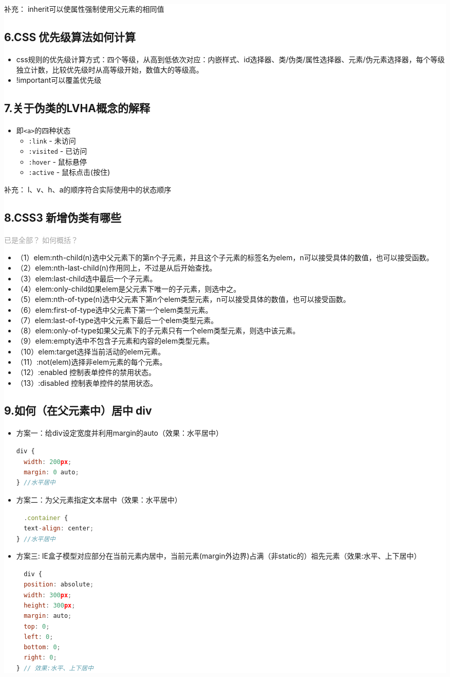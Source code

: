 补充： inherit可以使属性强制使用父元素的相同值

## 6.CSS 优先级算法如何计算
* css规则的优先级计算方式：四个等级，从高到低依次对应：内嵌样式、id选择器、类/伪类/属性选择器、元素/伪元素选择器，每个等级独立计数，比较优先级时从高等级开始，数值大的等级高。
* !important可以覆盖优先级

## 7.关于伪类的LVHA概念的解释
* 即`<a>`的四种状态
  - `:link`       - 未访问
  - `:visited`	  - 已访问
  - `:hover`  	  - 鼠标悬停
  - `:active` 	  - 鼠标点击(按住)

补充： l、v、h、a的顺序符合实际使用中的状态顺序

## 8.CSS3 新增伪类有哪些
<font color="#a6a6a6">已是全部？ 如何概括？</font>
* （1）elem:nth-child(n)选中父元素下的第n个子元素，并且这个子元素的标签名为elem，n可以接受具体的数值，也可以接受函数。
* （2）elem:nth-last-child(n)作用同上，不过是从后开始查找。
* （3）elem:last-child选中最后一个子元素。
* （4）elem:only-child如果elem是父元素下唯一的子元素，则选中之。
* （5）elem:nth-of-type(n)选中父元素下第n个elem类型元素，n可以接受具体的数值，也可以接受函数。
* （6）elem:first-of-type选中父元素下第一个elem类型元素。
* （7）elem:last-of-type选中父元素下最后一个elem类型元素。
* （8）elem:only-of-type如果父元素下的子元素只有一个elem类型元素，则选中该元素。
* （9）elem:empty选中不包含子元素和内容的elem类型元素。
* （10）elem:target选择当前活动的elem元素。
* （11）:not(elem)选择非elem元素的每个元素。
* （12）:enabled 控制表单控件的禁用状态。
* （13）:disabled 控制表单控件的禁用状态。

## 9.如何（在父元素中）居中 div
* 方案一：给div设定宽度并利用margin的auto（效果：水平居中）
  ```javascript
  div {
    width: 200px;
    margin: 0 auto;
  } //水平居中
  ```

* 方案二：为父元素指定文本居中（效果：水平居中）
  ```javascript
	.container {
    text-align: center;
  } //水平居中
  ```

* 方案三: IE盒子模型对应部分在当前元素内居中，当前元素(margin外边界)占满（非static的）祖先元素（效果:水平、上下居中）
  ```javascript
	div {
    position: absolute;
    width: 300px;
    height: 300px;
    margin: auto;
    top: 0;
    left: 0;
    bottom: 0;
    right: 0;
  } // 效果:水平、上下居中
  ```
